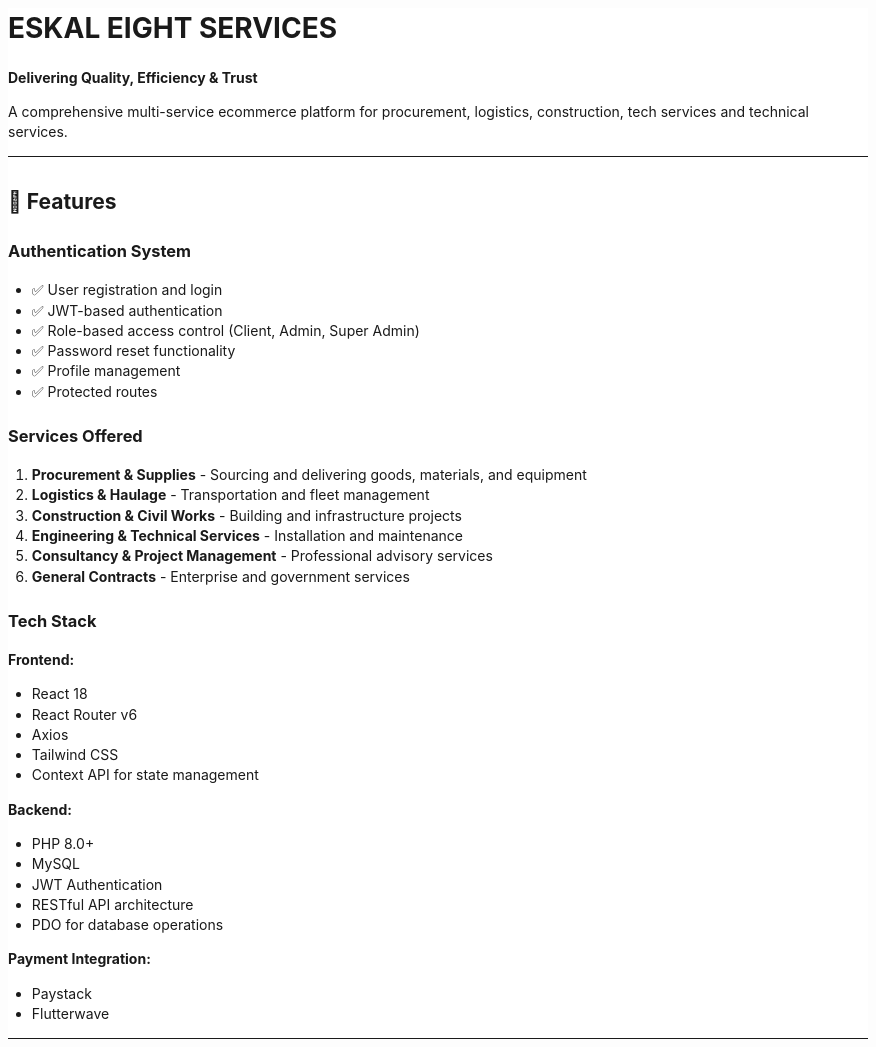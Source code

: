 # ESKAL EIGHT SERVICES

**Delivering Quality, Efficiency & Trust**

A comprehensive multi-service ecommerce platform for procurement, logistics, construction, tech services and technical services.

---

## 🌟 Features

### Authentication System

- ✅ User registration and login
- ✅ JWT-based authentication
- ✅ Role-based access control (Client, Admin, Super Admin)
- ✅ Password reset functionality
- ✅ Profile management
- ✅ Protected routes

### Services Offered

1. **Procurement & Supplies** - Sourcing and delivering goods, materials, and equipment
2. **Logistics & Haulage** - Transportation and fleet management
3. **Construction & Civil Works** - Building and infrastructure projects
4. **Engineering & Technical Services** - Installation and maintenance
5. **Consultancy & Project Management** - Professional advisory services
6. **General Contracts** - Enterprise and government services

### Tech Stack

**Frontend:**

- React 18
- React Router v6
- Axios
- Tailwind CSS
- Context API for state management

**Backend:**

- PHP 8.0+
- MySQL
- JWT Authentication
- RESTful API architecture
- PDO for database operations

**Payment Integration:**

- Paystack
- Flutterwave

---
